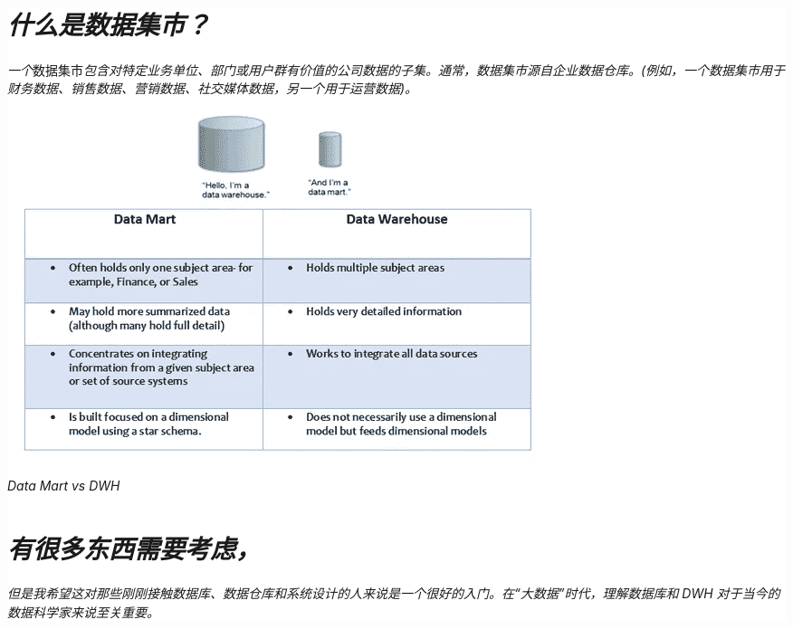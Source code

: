 # *什么是数据集市？*

*一个*数据集市*包含对特定业务单位、部门或用户群有价值的公司数据的子集。通常，数据集市源自企业数据仓库。(例如，一个数据集市用于财务数据、销售数据、营销数据、社交媒体数据，另一个用于运营数据)。*

*![](img/c862170b4d439fe016c1ed0894bac402.png)*

*Data Mart vs DWH*

# *有很多东西需要考虑，*

*但是我希望这对那些刚刚接触数据库、数据仓库和系统设计的人来说是一个很好的入门。在“大数据”时代，理解数据库和 DWH 对于当今的数据科学家来说至关重要。*